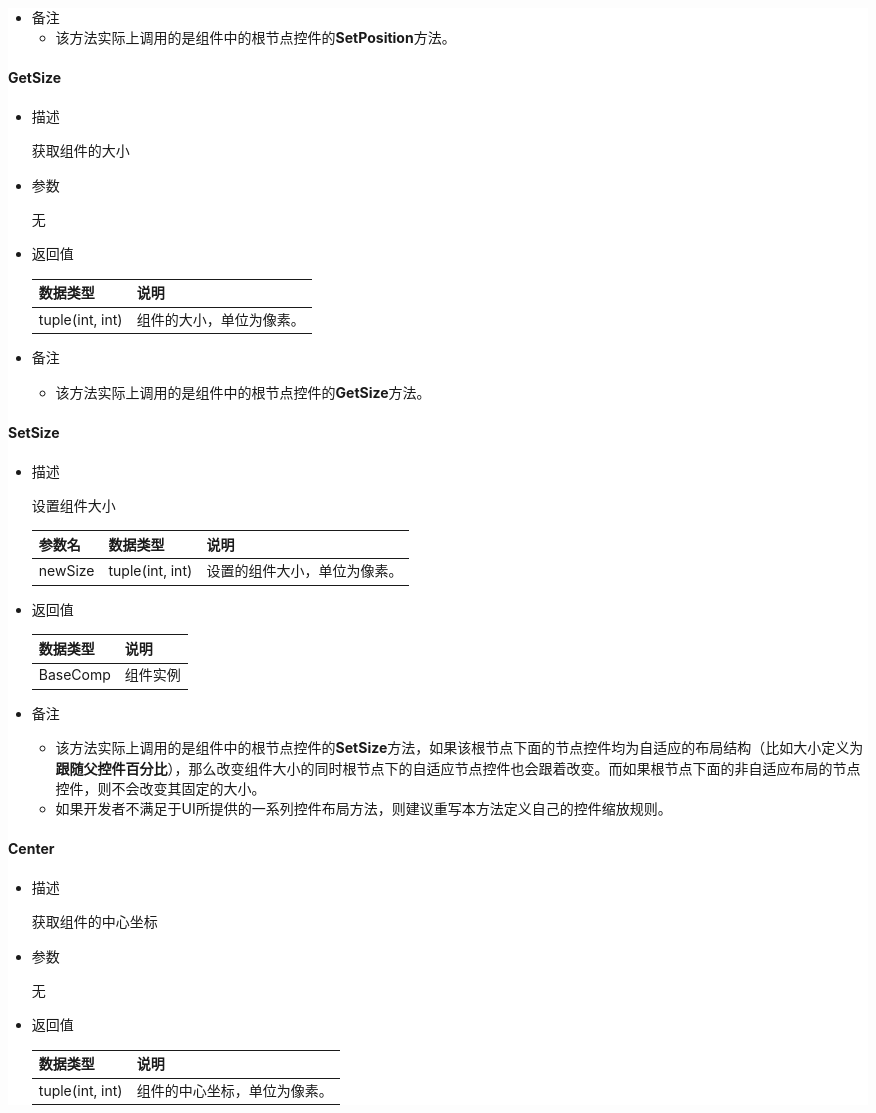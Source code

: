 - 备注
  - 该方法实际上调用的是组件中的根节点控件的**SetPosition**方法。

#### GetSize

- 描述

  获取组件的大小

- 参数

  无

- 返回值

  | 数据类型        | 说明                     |
  | --------------- | ------------------------ |
  | tuple(int, int) | 组件的大小，单位为像素。 |

- 备注
  - 该方法实际上调用的是组件中的根节点控件的**GetSize**方法。

#### SetSize

- 描述

  设置组件大小

  | 参数名  | 数据类型        | 说明                         |
  | ------- | --------------- | ---------------------------- |
  | newSize | tuple(int, int) | 设置的组件大小，单位为像素。 |

- 返回值

  | 数据类型 | 说明     |
  | -------- | -------- |
  | BaseComp | 组件实例 |

- 备注
  - 该方法实际上调用的是组件中的根节点控件的**SetSize**方法，如果该根节点下面的节点控件均为自适应的布局结构（比如大小定义为**跟随父控件百分比**），那么改变组件大小的同时根节点下的自适应节点控件也会跟着改变。而如果根节点下面的非自适应布局的节点控件，则不会改变其固定的大小。
  - 如果开发者不满足于UI所提供的一系列控件布局方法，则建议重写本方法定义自己的控件缩放规则。

#### Center

- 描述

  获取组件的中心坐标

- 参数

  无

- 返回值

  | 数据类型        | 说明                         |
  | --------------- | ---------------------------- |
  | tuple(int, int) | 组件的中心坐标，单位为像素。 |

